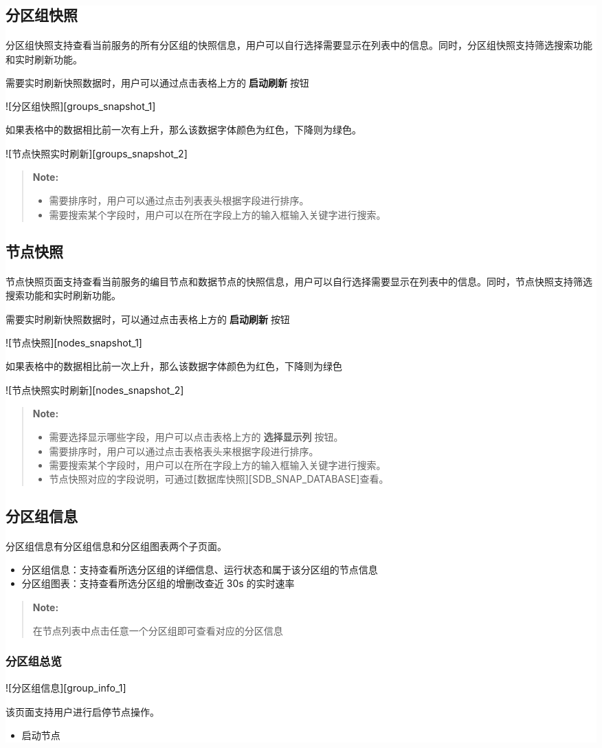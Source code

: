 分区组快照
----
分区组快照支持查看当前服务的所有分区组的快照信息，用户可以自行选择需要显示在列表中的信息。同时，分区组快照支持筛选搜索功能和实时刷新功能。


需要实时刷新快照数据时，用户可以通过点击表格上方的 **启动刷新** 按钮

![分区组快照][groups_snapshot_1]

如果表格中的数据相比前一次有上升，那么该数据字体颜色为红色，下降则为绿色。


![节点快照实时刷新][groups_snapshot_2]

> **Note:**
>  
> - 需要排序时，用户可以通过点击列表表头根据字段进行排序。
> - 需要搜索某个字段时，用户可以在所在字段上方的输入框输入关键字进行搜索。

节点快照
----
节点快照页面支持查看当前服务的编目节点和数据节点的快照信息，用户可以自行选择需要显示在列表中的信息。同时，节点快照支持筛选搜索功能和实时刷新功能。

需要实时刷新快照数据时，可以通过点击表格上方的 **启动刷新** 按钮

![节点快照][nodes_snapshot_1]

如果表格中的数据相比前一次上升，那么该数据字体颜色为红色，下降则为绿色

![节点快照实时刷新][nodes_snapshot_2]
 
> **Note:**
>  
> - 需要选择显示哪些字段，用户可以点击表格上方的 **选择显示列** 按钮。 
> - 需要排序时，用户可以通过点击表格表头来根据字段进行排序。  
> - 需要搜索某个字段时，用户可以在所在字段上方的输入框输入关键字进行搜索。
> - 节点快照对应的字段说明，可通过[数据库快照][SDB_SNAP_DATABASE]查看。

分区组信息
----
分区组信息有分区组信息和分区组图表两个子页面。

- 分区组信息：支持查看所选分区组的详细信息、运行状态和属于该分区组的节点信息
- 分区组图表：支持查看所选分区组的增删改查近 30s 的实时速率

> **Note:**
> 
> 在节点列表中点击任意一个分区组即可查看对应的分区信息

###  分区组总览

![分区组信息][group_info_1]

该页面支持用户进行启停节点操作。

  - 启动节点
